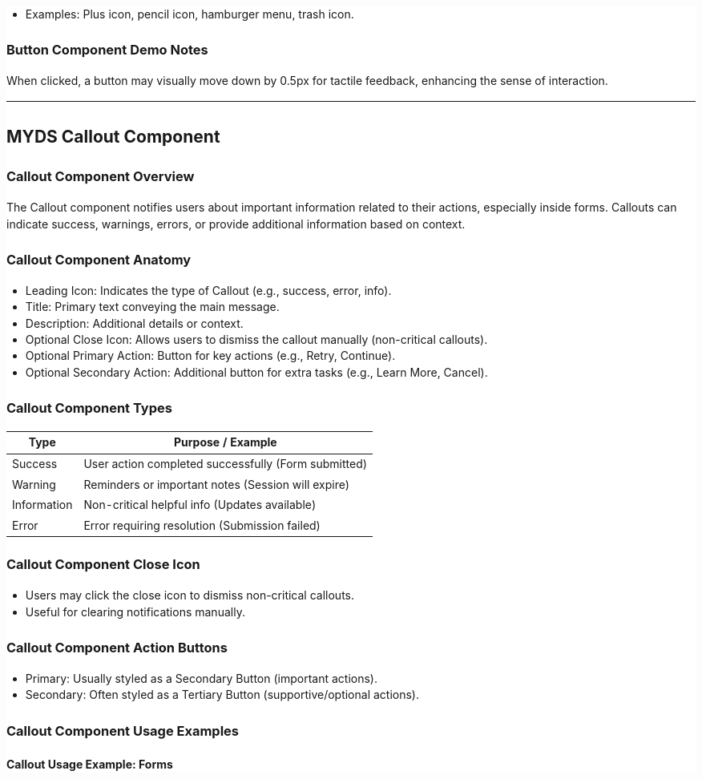 - Examples: Plus icon, pencil icon, hamburger menu, trash icon.

### Button Component Demo Notes

When clicked, a button may visually move down by 0.5px for tactile feedback, enhancing the sense of interaction.

---

## MYDS Callout Component

### Callout Component Overview

The Callout component notifies users about important information related to their actions, especially inside forms. Callouts can indicate success, warnings, errors, or provide additional information based on context.

### Callout Component Anatomy

- Leading Icon: Indicates the type of Callout (e.g., success, error, info).
- Title: Primary text conveying the main message.
- Description: Additional details or context.
- Optional Close Icon: Allows users to dismiss the callout manually (non-critical callouts).
- Optional Primary Action: Button for key actions (e.g., Retry, Continue).
- Optional Secondary Action: Additional button for extra tasks (e.g., Learn More, Cancel).

### Callout Component Types

| Type        | Purpose / Example                               |
|-------------|--------------------------------------------------|
| Success     | User action completed successfully (Form submitted) |
| Warning     | Reminders or important notes (Session will expire)  |
| Information | Non-critical helpful info (Updates available)       |
| Error       | Error requiring resolution (Submission failed)      |

### Callout Component Close Icon

- Users may click the close icon to dismiss non-critical callouts.
- Useful for clearing notifications manually.

### Callout Component Action Buttons

- Primary: Usually styled as a Secondary Button (important actions).
- Secondary: Often styled as a Tertiary Button (supportive/optional actions).

### Callout Component Usage Examples

#### Callout Usage Example: Forms
